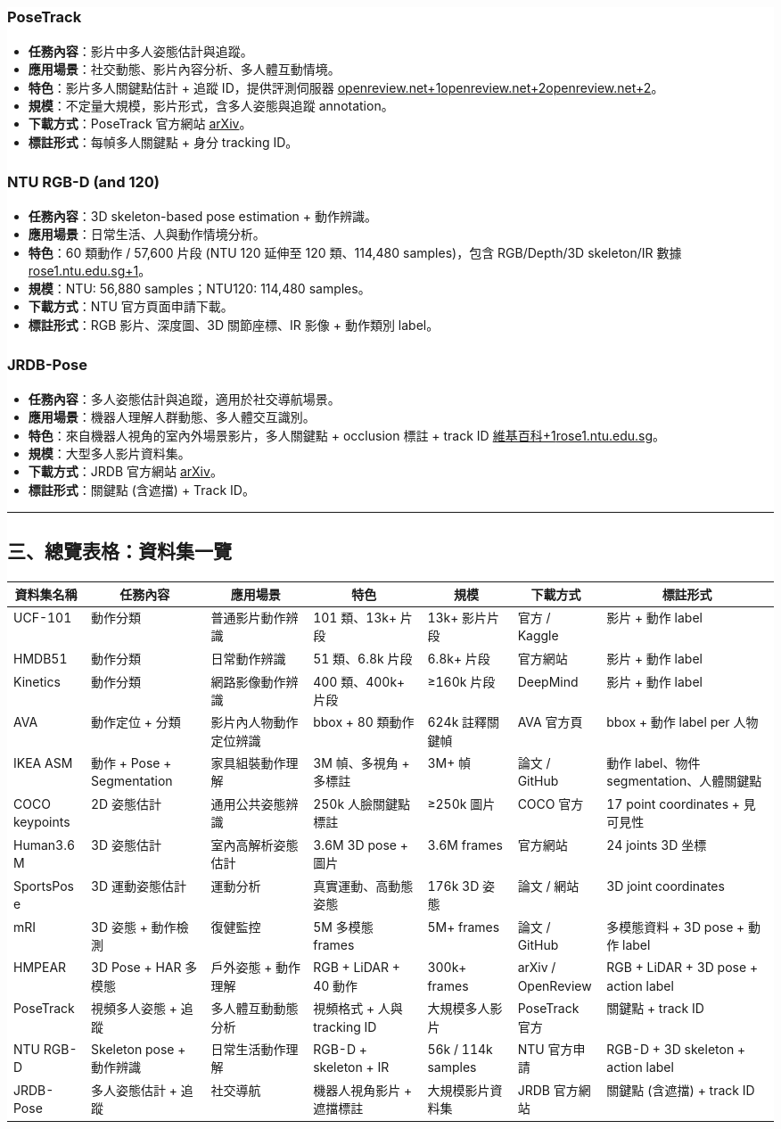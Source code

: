 ### **PoseTrack**

- **任務內容**：影片中多人姿態估計與追蹤。
- **應用場景**：社交動態、影片內容分析、多人體互動情境。
- **特色**：影片多人關鍵點估計 + 追蹤 ID，提供評測伺服器 [openreview.net+1](https://openreview.net/forum?id=hgRElsBV6v&referrer=%5Bthe+profile+of+Lan+Xu%5D%28%2Fprofile%3Fid%3D~Lan_Xu2%29&utm_source=chatgpt.com)[openreview.net+2openreview.net+2](https://openreview.net/pdf/8bcbd5f375932ca306a5b19acd66d7f6ed085ef2.pdf?utm_source=chatgpt.com)。
- **規模**：不定量大規模，影片形式，含多人姿態與追蹤 annotation。
- **下載方式**：PoseTrack 官方網站 [arXiv](https://arxiv.org/abs/1710.10000?utm_source=chatgpt.com)。
- **標註形式**：每幀多人關鍵點 + 身分 tracking ID。

### **NTU RGB-D (and 120)**

- **任務內容**：3D skeleton-based pose estimation + 動作辨識。
- **應用場景**：日常生活、人與動作情境分析。
- **特色**：60 類動作 / 57,600 片段 (NTU 120 延伸至 120 類、114,480 samples)，包含 RGB/Depth/3D skeleton/IR 數據 [rose1.ntu.edu.sg+1](https://rose1.ntu.edu.sg/dataset/actionRecognition/?utm_source=chatgpt.com)。
- **規模**：NTU: 56,880 samples；NTU120: 114,480 samples。
- **下載方式**：NTU 官方頁面申請下載。
- **標註形式**：RGB 影片、深度圖、3D 關節座標、IR 影像 + 動作類別 label。

### **JRDB-Pose**

- **任務內容**：多人姿態估計與追蹤，適用於社交導航場景。
- **應用場景**：機器人理解人群動態、多人體交互識別。
- **特色**：來自機器人視角的室內外場景影片，多人關鍵點 + occlusion 標註 + track ID [維基百科+1](https://en.wikipedia.org/wiki/NTU_RGB-D_dataset?utm_source=chatgpt.com)[rose1.ntu.edu.sg](https://rose1.ntu.edu.sg/dataset/actionRecognition/?utm_source=chatgpt.com)。
- **規模**：大型多人影片資料集。
- **下載方式**：JRDB 官方網站 [arXiv](https://arxiv.org/abs/2210.11940?utm_source=chatgpt.com)。
- **標註形式**：關鍵點 (含遮擋) + Track ID。

---

## 三、總覽表格：資料集一覽

|資料集名稱|任務內容|應用場景|特色|規模|下載方式|標註形式|
|---|---|---|---|---|---|---|
|UCF-101|動作分類|普通影片動作辨識|101 類、13k+ 片段|13k+ 影片片段|官方 / Kaggle|影片 + 動作 label|
|HMDB51|動作分類|日常動作辨識|51 類、6.8k 片段|6.8k+ 片段|官方網站|影片 + 動作 label|
|Kinetics|動作分類|網路影像動作辨識|400 類、400k+ 片段|≥160k 片段|DeepMind|影片 + 動作 label|
|AVA|動作定位 + 分類|影片內人物動作定位辨識|bbox + 80 類動作|624k 註釋關鍵幀|AVA 官方頁|bbox + 動作 label per 人物|
|IKEA ASM|動作 + Pose + Segmentation|家具組裝動作理解|3M 幀、多視角 + 多標註|3M+ 幀|論文 / GitHub|動作 label、物件 segmentation、人體關鍵點|
|COCO keypoints|2D 姿態估計|通用公共姿態辨識|250k 人臉關鍵點標註|≥250k 圖片|COCO 官方|17 point coordinates + 見可見性|
|Human3.6M|3D 姿態估計|室內高解析姿態估計|3.6M 3D pose + 圖片|3.6M frames|官方網站|24 joints 3D 坐標|
|SportsPose|3D 運動姿態估計|運動分析|真實運動、高動態姿態|176k 3D 姿態|論文 / 網站|3D joint coordinates|
|mRI|3D 姿態 + 動作檢測|復健監控|5M 多模態 frames|5M+ frames|論文 / GitHub|多模態資料 + 3D pose + 動作 label|
|HMPEAR|3D Pose + HAR 多模態|戶外姿態 + 動作理解|RGB + LiDAR + 40 動作|300k+ frames|arXiv / OpenReview|RGB + LiDAR + 3D pose + action label|
|PoseTrack|視頻多人姿態 + 追蹤|多人體互動動態分析|視頻格式 + 人與 tracking ID|大規模多人影片|PoseTrack 官方|關鍵點 + track ID|
|NTU RGB-D|Skeleton pose + 動作辨識|日常生活動作理解|RGB-D + skeleton + IR|56k / 114k samples|NTU 官方申請|RGB-D + 3D skeleton + action label|
|JRDB-Pose|多人姿態估計 + 追蹤|社交導航|機器人視角影片 + 遮擋標註|大規模影片資料集|JRDB 官方網站|關鍵點 (含遮擋) + track ID|